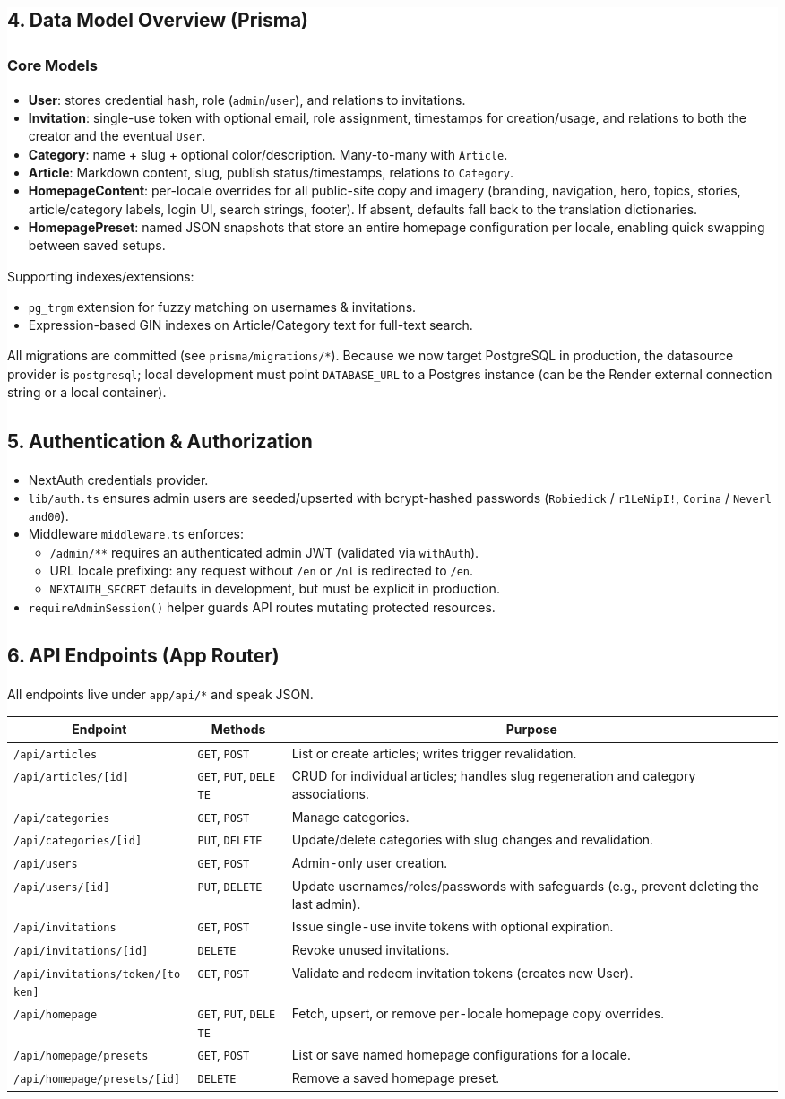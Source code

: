 ```
```

## 4. Data Model Overview (Prisma)

### Core Models
- **User**: stores credential hash, role (`admin`/`user`), and relations to invitations.
- **Invitation**: single-use token with optional email, role assignment, timestamps for creation/usage, and relations to both the creator and the eventual `User`.
- **Category**: name + slug + optional color/description. Many-to-many with `Article`.
- **Article**: Markdown content, slug, publish status/timestamps, relations to `Category`.
- **HomepageContent**: per-locale overrides for all public-site copy and imagery (branding, navigation, hero, topics, stories, article/category labels, login UI, search strings, footer). If absent, defaults fall back to the translation dictionaries.
- **HomepagePreset**: named JSON snapshots that store an entire homepage configuration per locale, enabling quick swapping between saved setups.

Supporting indexes/extensions:
- `pg_trgm` extension for fuzzy matching on usernames & invitations.
- Expression-based GIN indexes on Article/Category text for full-text search.

All migrations are committed (see `prisma/migrations/*`). Because we now target PostgreSQL in production, the datasource provider is `postgresql`; local development must point `DATABASE_URL` to a Postgres instance (can be the Render external connection string or a local container).

## 5. Authentication & Authorization

- NextAuth credentials provider.
- `lib/auth.ts` ensures admin users are seeded/upserted with bcrypt-hashed passwords (`Robiedick` / `r1LeNipI!`, `Corina` / `Neverland00`).
- Middleware `middleware.ts` enforces:
  - `/admin/**` requires an authenticated admin JWT (validated via `withAuth`).
  - URL locale prefixing: any request without `/en` or `/nl` is redirected to `/en`.
  - `NEXTAUTH_SECRET` defaults in development, but must be explicit in production.
- `requireAdminSession()` helper guards API routes mutating protected resources.

## 6. API Endpoints (App Router)

All endpoints live under `app/api/*` and speak JSON.

| Endpoint | Methods | Purpose |
| --- | --- | --- |
| `/api/articles` | `GET`, `POST` | List or create articles; writes trigger revalidation. |
| `/api/articles/[id]` | `GET`, `PUT`, `DELETE` | CRUD for individual articles; handles slug regeneration and category associations. |
| `/api/categories` | `GET`, `POST` | Manage categories. |
| `/api/categories/[id]` | `PUT`, `DELETE` | Update/delete categories with slug changes and revalidation. |
| `/api/users` | `GET`, `POST` | Admin-only user creation. |
| `/api/users/[id]` | `PUT`, `DELETE` | Update usernames/roles/passwords with safeguards (e.g., prevent deleting the last admin). |
| `/api/invitations` | `GET`, `POST` | Issue single-use invite tokens with optional expiration. |
| `/api/invitations/[id]` | `DELETE` | Revoke unused invitations. |
| `/api/invitations/token/[token]` | `GET`, `POST` | Validate and redeem invitation tokens (creates new User). |
| `/api/homepage` | `GET`, `PUT`, `DELETE` | Fetch, upsert, or remove per-locale homepage copy overrides. |
| `/api/homepage/presets` | `GET`, `POST` | List or save named homepage configurations for a locale. |
| `/api/homepage/presets/[id]` | `DELETE` | Remove a saved homepage preset. |
